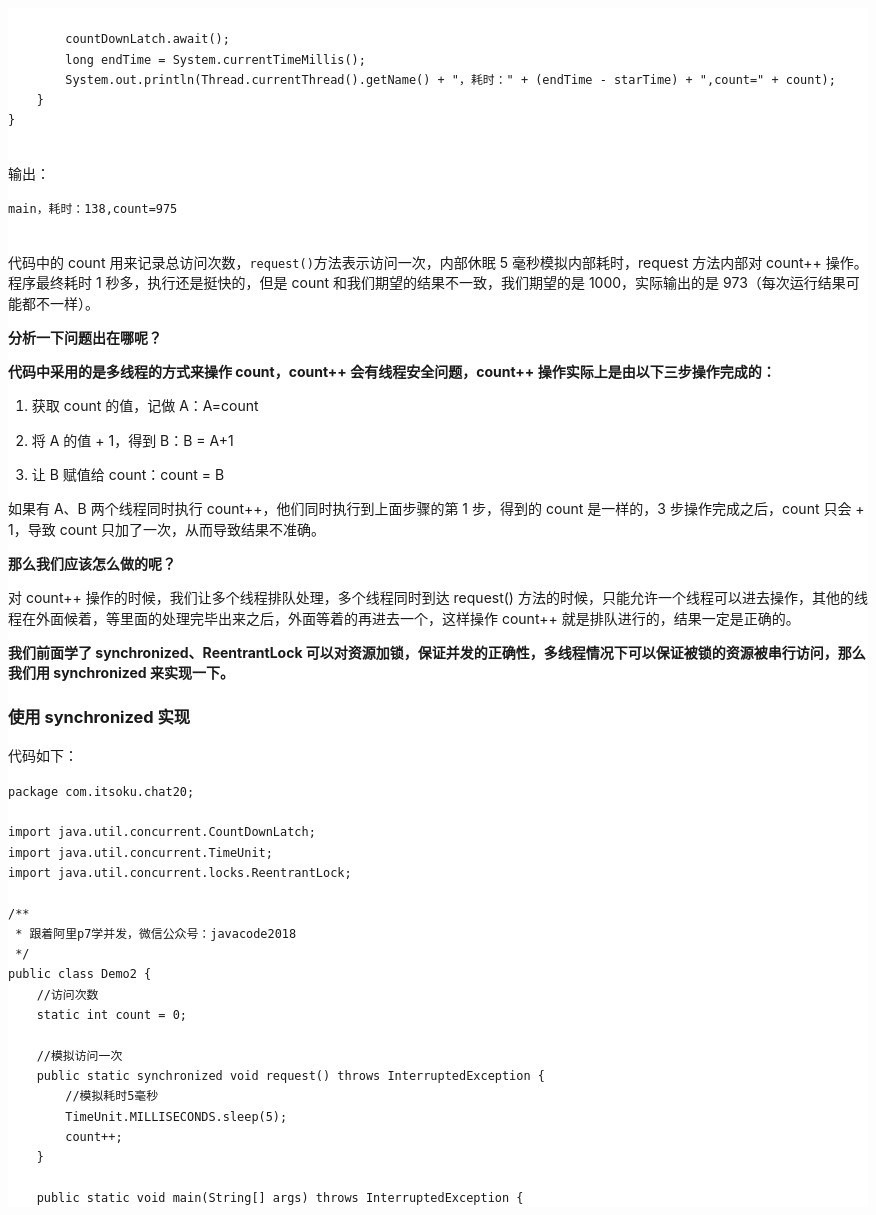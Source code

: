 ```

        countDownLatch.await();
        long endTime = System.currentTimeMillis();
        System.out.println(Thread.currentThread().getName() + "，耗时：" + (endTime - starTime) + ",count=" + count);
    }
}


```

输出：

```
main，耗时：138,count=975


```

代码中的 count 用来记录总访问次数，`request()`方法表示访问一次，内部休眠 5 毫秒模拟内部耗时，request 方法内部对 count++ 操作。程序最终耗时 1 秒多，执行还是挺快的，但是 count 和我们期望的结果不一致，我们期望的是 1000，实际输出的是 973（每次运行结果可能都不一样）。

**分析一下问题出在哪呢？**

**代码中采用的是多线程的方式来操作 count，count++ 会有线程安全问题，count++ 操作实际上是由以下三步操作完成的：**

1.  获取 count 的值，记做 A：A=count
    
2.  将 A 的值 + 1，得到 B：B = A+1
    
3.  让 B 赋值给 count：count = B
    

如果有 A、B 两个线程同时执行 count++，他们同时执行到上面步骤的第 1 步，得到的 count 是一样的，3 步操作完成之后，count 只会 + 1，导致 count 只加了一次，从而导致结果不准确。

**那么我们应该怎么做的呢？**

对 count++ 操作的时候，我们让多个线程排队处理，多个线程同时到达 request() 方法的时候，只能允许一个线程可以进去操作，其他的线程在外面候着，等里面的处理完毕出来之后，外面等着的再进去一个，这样操作 count++ 就是排队进行的，结果一定是正确的。

**我们前面学了 synchronized、ReentrantLock 可以对资源加锁，保证并发的正确性，多线程情况下可以保证被锁的资源被串行访问，那么我们用 synchronized 来实现一下。**

### 使用 synchronized 实现

代码如下：

```
package com.itsoku.chat20;

import java.util.concurrent.CountDownLatch;
import java.util.concurrent.TimeUnit;
import java.util.concurrent.locks.ReentrantLock;

/**
 * 跟着阿里p7学并发，微信公众号：javacode2018
 */
public class Demo2 {
    //访问次数
    static int count = 0;

    //模拟访问一次
    public static synchronized void request() throws InterruptedException {
        //模拟耗时5毫秒
        TimeUnit.MILLISECONDS.sleep(5);
        count++;
    }

    public static void main(String[] args) throws InterruptedException {
```